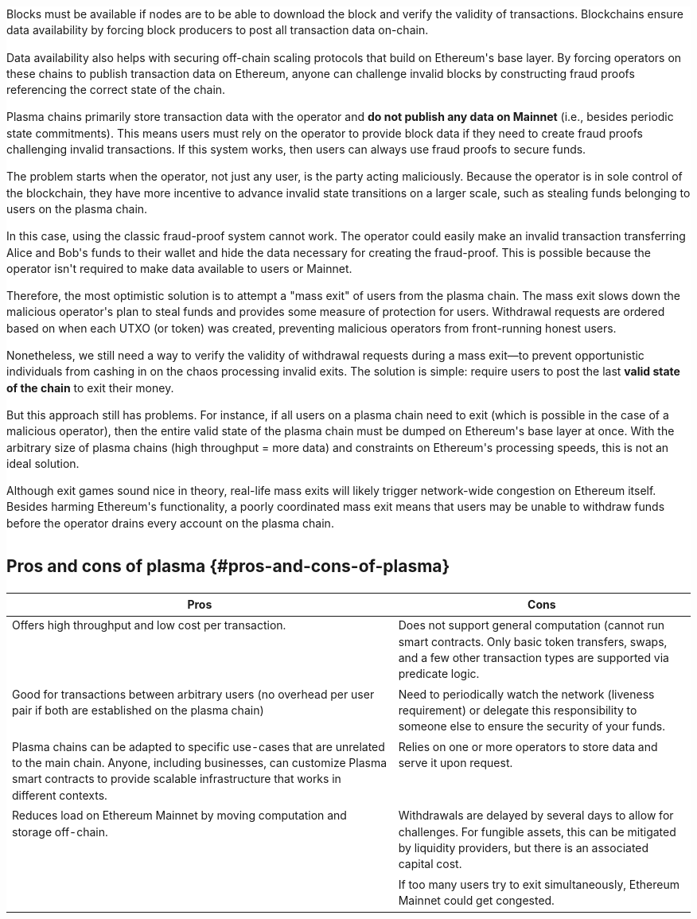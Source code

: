 Blocks must be available if nodes are to be able to download the block and verify the validity of transactions. Blockchains ensure data availability by forcing block producers to post all transaction data on-chain. 

Data availability also helps with securing off-chain scaling protocols that build on Ethereum's base layer. By forcing operators on these chains to publish transaction data on Ethereum, anyone can challenge invalid blocks by constructing fraud proofs referencing the correct state of the chain. 

Plasma chains primarily store transaction data with the operator and **do not publish any data on Mainnet** (i.e., besides periodic state commitments). This means users must rely on the operator to provide block data if they need to create fraud proofs challenging invalid transactions. If this system works, then users can always use fraud proofs to secure funds. 

The problem starts when the operator, not just any user, is the party acting maliciously. Because the operator is in sole control of the blockchain, they have more incentive to advance invalid state transitions on a larger scale, such as stealing funds belonging to users on the plasma chain. 

In this case, using the classic fraud-proof system cannot work. The operator could easily make an invalid transaction transferring Alice and Bob's funds to their wallet and hide the data necessary for creating the fraud-proof. This is possible because the operator isn't required to make data available to users or Mainnet.  

Therefore, the most optimistic solution is to attempt a "mass exit" of users from the plasma chain. The mass exit slows down the malicious operator's plan to steal funds and provides some measure of protection for users. Withdrawal requests are ordered based on when each UTXO (or token) was created, preventing malicious operators from front-running honest users. 

Nonetheless, we still need a way to verify the validity of withdrawal requests during a mass exit—to prevent opportunistic individuals from cashing in on the chaos processing invalid exits. The solution is simple: require users to post the last **valid state of the chain** to exit their money. 

But this approach still has problems. For instance, if all users on a plasma chain need to exit (which is possible in the case of a malicious operator), then the entire valid state of the plasma chain must be dumped on Ethereum's base layer at once. With the arbitrary size of plasma chains (high throughput = more data) and constraints on Ethereum's processing speeds, this is not an ideal solution. 

Although exit games sound nice in theory, real-life mass exits will likely trigger network-wide congestion on Ethereum itself. Besides harming Ethereum's functionality, a poorly coordinated mass exit means that users may be unable to withdraw funds before the operator drains every account on the plasma chain. 

## Pros and cons of plasma {#pros-and-cons-of-plasma}

| Pros                                                                                                                                                                                                                             | Cons                                                                                                                                                                        |
| -------------------------------------------------------------------------------------------------------------------------------------------------------------------------------------------------------------------------------- | --------------------------------------------------------------------------------------------------------------------------------------------------------------------------- |
| Offers high throughput and low cost per transaction.                                                                                                                                                                                       | Does not support general computation (cannot run smart contracts. Only basic token transfers, swaps, and a few other transaction types are supported via predicate logic.                               |
| Good for transactions between arbitrary users (no overhead per user pair if both are established on the plasma chain)                                                                                                            | Need to periodically watch the network (liveness requirement) or delegate this responsibility to someone else to ensure the security of your funds.                         |
| Plasma chains can be adapted to specific use-cases that are unrelated to the main chain. Anyone, including businesses, can customize Plasma smart contracts to provide scalable infrastructure that works in different contexts. | Relies on one or more operators to store data and serve it upon request.       |
| Reduces load on Ethereum Mainnet by moving computation and storage off-chain.    |   Withdrawals are delayed by several days to allow for challenges. For fungible assets, this can be mitigated by liquidity providers, but there is an associated capital cost. |
|                                                                 | If too many users try to exit simultaneously, Ethereum Mainnet could get congested.                                                                                         |
